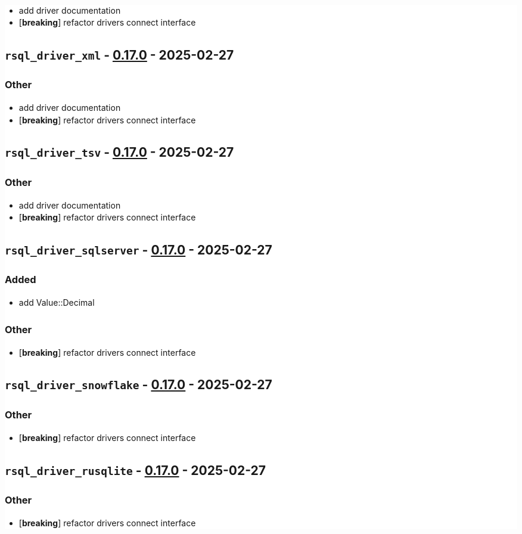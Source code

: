 - add driver documentation
- [**breaking**] refactor drivers connect interface

## `rsql_driver_xml` - [0.17.0](https://github.com/theseus-rs/rsql/compare/rsql_driver_xml-v0.16.0...rsql_driver_xml-v0.17.0) - 2025-02-27

### Other

- add driver documentation
- [**breaking**] refactor drivers connect interface

## `rsql_driver_tsv` - [0.17.0](https://github.com/theseus-rs/rsql/compare/rsql_driver_tsv-v0.16.0...rsql_driver_tsv-v0.17.0) - 2025-02-27

### Other

- add driver documentation
- [**breaking**] refactor drivers connect interface

## `rsql_driver_sqlserver` - [0.17.0](https://github.com/theseus-rs/rsql/compare/rsql_driver_sqlserver-v0.16.0...rsql_driver_sqlserver-v0.17.0) - 2025-02-27

### Added

- add Value::Decimal

### Other

- [**breaking**] refactor drivers connect interface

## `rsql_driver_snowflake` - [0.17.0](https://github.com/theseus-rs/rsql/compare/rsql_driver_snowflake-v0.16.0...rsql_driver_snowflake-v0.17.0) - 2025-02-27

### Other

- [**breaking**] refactor drivers connect interface

## `rsql_driver_rusqlite` - [0.17.0](https://github.com/theseus-rs/rsql/compare/rsql_driver_rusqlite-v0.16.0...rsql_driver_rusqlite-v0.17.0) - 2025-02-27

### Other

- [**breaking**] refactor drivers connect interface
